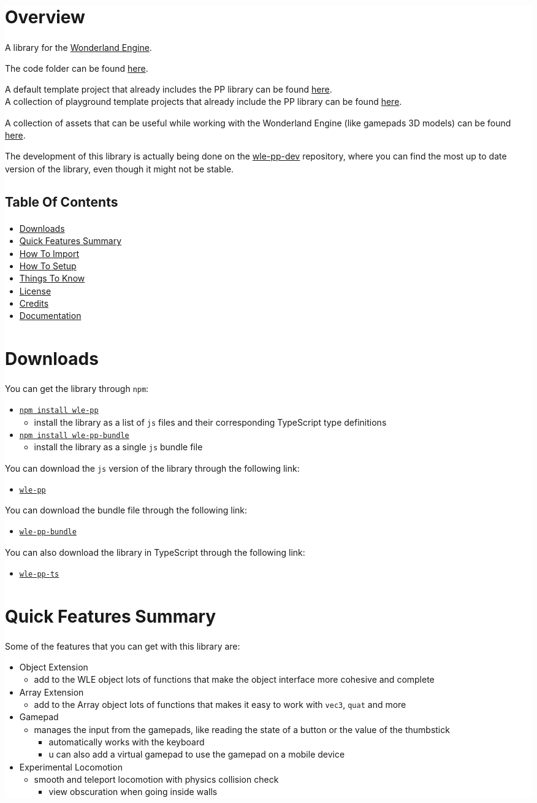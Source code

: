 # Overview

A library for the [Wonderland Engine](https://wonderlandengine.com/).

The code folder can be found [here](https://github.com/signorpipo/wle-pp/tree/main/wle_pp/wle_pp/src/pp).

A default template project that already includes the PP library can be found [here](https://github.com/signorpipo/wle-ppefault).  
A collection of playground template projects that already include the PP library can be found [here](https://github.com/signorpipo/wle-pplaygrounds).

A collection of assets that can be useful while working with the Wonderland Engine (like gamepads 3D models) can be found [here](https://github.com/signorpipo/wle-assets).

The development of this library is actually being done on the [wle-pp-dev](https://github.com/signorpipo/wle-pp-dev) repository, where you can find the most up to date version of the library, even though it might not be stable.

## Table Of Contents  

- [Downloads](#downloads)
- [Quick Features Summary](#quick-features-summary)
- [How To Import](#how-to-import)
- [How To Setup](#how-to-setup)
- [Things To Know](#things-to-know)
- [License](#license)
- [Credits](#credits)
- [Documentation](#documentation)

# Downloads

You can get the library through `npm`: 
  - [`npm install wle-pp`](https://www.npmjs.com/package/wle-pp)
    - install the library as a list of `js` files and their corresponding TypeScript type definitions
  - [`npm install wle-pp-bundle`](https://www.npmjs.com/package/wle-pp-bundle)
    - install the library as a single `js` bundle file

You can download the `js` version of the library through the following link:
  - [`wle-pp`](https://github.com/signorpipo/wle-pp/releases/latest/download/wle_pp.zip)

You can download the bundle file through the following link:
  - [`wle-pp-bundle`](https://github.com/signorpipo/wle-pp/releases/latest/download/wle_pp_bundle.zip)

You can also download the library in TypeScript through the following link:
  - [`wle-pp-ts`](https://github.com/signorpipo/wle-pp/releases/latest/download/wle_pp_ts.zip)
  
# Quick Features Summary

Some of the features that you can get with this library are:
  - Object Extension
    - add to the WLE object lots of functions that make the object interface more cohesive and complete
  - Array Extension
    - add to the Array object lots of functions that makes it easy to work with `vec3`, `quat` and more
  - Gamepad
    - manages the input from the gamepads, like reading the state of a button or the value of the thumbstick
	  - automatically works with the keyboard
	  - u can also add a virtual gamepad to use the gamepad on a mobile device
  - Experimental Locomotion
    - smooth and teleport locomotion with physics collision check
	  - view obscuration when going inside walls